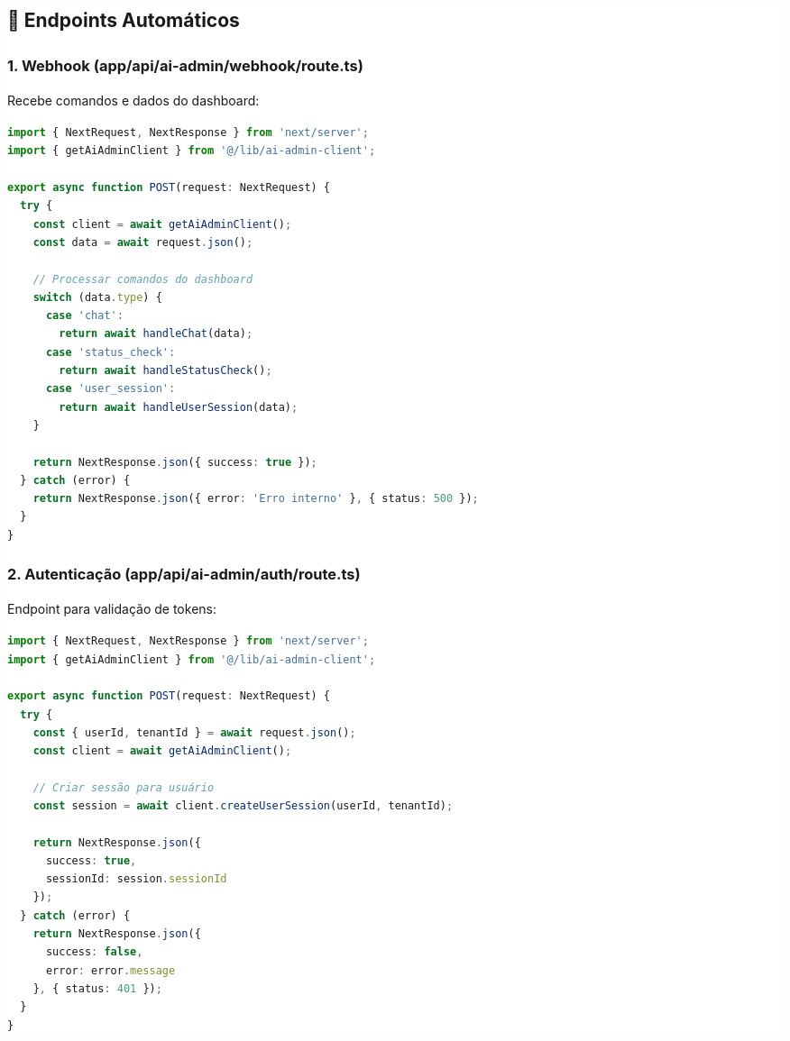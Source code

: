 ## 🔗 Endpoints Automáticos

### 1. Webhook (app/api/ai-admin/webhook/route.ts)
Recebe comandos e dados do dashboard:

```typescript
import { NextRequest, NextResponse } from 'next/server';
import { getAiAdminClient } from '@/lib/ai-admin-client';

export async function POST(request: NextRequest) {
  try {
    const client = await getAiAdminClient();
    const data = await request.json();
    
    // Processar comandos do dashboard
    switch (data.type) {
      case 'chat':
        return await handleChat(data);
      case 'status_check':
        return await handleStatusCheck();
      case 'user_session':
        return await handleUserSession(data);
    }
    
    return NextResponse.json({ success: true });
  } catch (error) {
    return NextResponse.json({ error: 'Erro interno' }, { status: 500 });
  }
}
```

### 2. Autenticação (app/api/ai-admin/auth/route.ts)
Endpoint para validação de tokens:

```typescript
import { NextRequest, NextResponse } from 'next/server';
import { getAiAdminClient } from '@/lib/ai-admin-client';

export async function POST(request: NextRequest) {
  try {
    const { userId, tenantId } = await request.json();
    const client = await getAiAdminClient();
    
    // Criar sessão para usuário
    const session = await client.createUserSession(userId, tenantId);
    
    return NextResponse.json({ 
      success: true,
      sessionId: session.sessionId 
    });
  } catch (error) {
    return NextResponse.json({ 
      success: false, 
      error: error.message 
    }, { status: 401 });
  }
}
```
